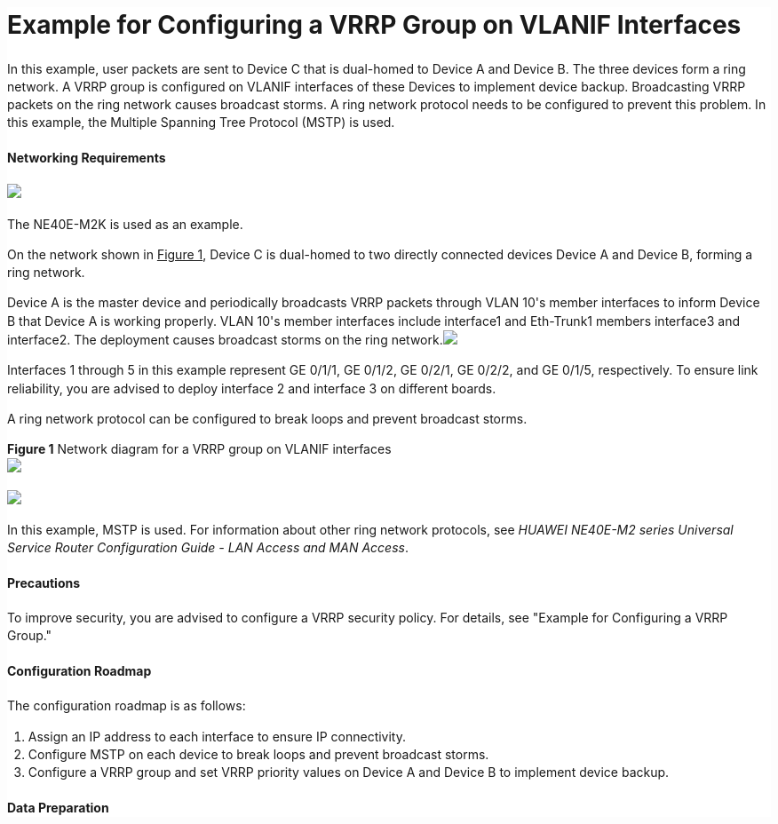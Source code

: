 Example for Configuring a VRRP Group on VLANIF Interfaces
=========================================================

In this example, user packets are sent to Device C that is dual-homed to Device A and Device B. The three devices form a ring network. A VRRP group is configured on VLANIF interfaces of these Devices to implement device backup. Broadcasting VRRP packets on the ring network causes broadcast storms. A ring network protocol needs to be configured to prevent this problem. In this example, the Multiple Spanning Tree Protocol (MSTP) is used.

#### Networking Requirements

![](../../../../public_sys-resources/note_3.0-en-us.png) 

The NE40E-M2K is used as an example.

On the network shown in [Figure 1](#EN-US_TASK_0000001163341708__en-us_task_0172361802_fig_dc_vrp_vrrp_cfg_013301), Device C is dual-homed to two directly connected devices Device A and Device B, forming a ring network.

Device A is the master device and periodically broadcasts VRRP packets through VLAN 10's member interfaces to inform Device B that Device A is working properly. VLAN 10's member interfaces include interface1 and Eth-Trunk1 members interface3 and interface2. The deployment causes broadcast storms on the ring network.![](../../../../public_sys-resources/note_3.0-en-us.png) 

Interfaces 1 through 5 in this example represent GE 0/1/1, GE 0/1/2, GE 0/2/1, GE 0/2/2, and GE 0/1/5, respectively. To ensure link reliability, you are advised to deploy interface 2 and interface 3 on different boards.


A ring network protocol can be configured to break loops and prevent broadcast storms.

**Figure 1** Network diagram for a VRRP group on VLANIF interfaces  
![](images/fig_dc_vrp_vrrp_cfg_013301.png)  

![](../../../../public_sys-resources/note_3.0-en-us.png) 

In this example, MSTP is used. For information about other ring network protocols, see *HUAWEI NE40E-M2 series Universal Service Router Configuration Guide - LAN Access and MAN Access*.



#### Precautions

To improve security, you are advised to configure a VRRP security policy. For details, see "Example for Configuring a VRRP Group."

#### Configuration Roadmap

The configuration roadmap is as follows:

1. Assign an IP address to each interface to ensure IP connectivity.
2. Configure MSTP on each device to break loops and prevent broadcast storms.
3. Configure a VRRP group and set VRRP priority values on Device A and Device B to implement device backup.


#### Data Preparation
